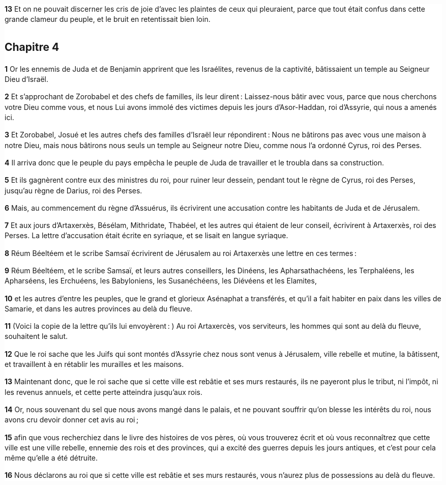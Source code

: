 **13** Et on ne pouvait discerner les cris de joie d’avec les plaintes de ceux qui pleuraient, parce que tout était confus dans cette grande clameur du peuple, et le bruit en retentissait bien loin.

## Chapitre 4

**1** Or les ennemis de Juda et de Benjamin apprirent que les Israélites, revenus de la captivité, bâtissaient un temple au Seigneur Dieu d’Israël.

**2** Et s’approchant de Zorobabel et des chefs de familles, ils leur dirent : Laissez-nous bâtir avec vous, parce que nous cherchons votre Dieu comme vous, et nous Lui avons immolé des victimes depuis les jours d’Asor-Haddan, roi d’Assyrie, qui nous a amenés ici.

**3** Et Zorobabel, Josué et les autres chefs des familles d’Israël leur répondirent : Nous ne bâtirons pas avec vous une maison à notre Dieu, mais nous bâtirons nous seuls un temple au Seigneur notre Dieu, comme nous l’a ordonné Cyrus, roi des Perses.

**4** Il arriva donc que le peuple du pays empêcha le peuple de Juda de travailler et le troubla dans sa construction.

**5** Et ils gagnèrent contre eux des ministres du roi, pour ruiner leur dessein, pendant tout le règne de Cyrus, roi des Perses, jusqu’au règne de Darius, roi des Perses.

**6** Mais, au commencement du règne d’Assuérus, ils écrivirent une accusation contre les habitants de Juda et de Jérusalem.

**7** Et aux jours d’Artaxerxès, Bésélam, Mithridate, Thabéel, et les autres qui étaient de leur conseil, écrivirent à Artaxerxès, roi des Perses. La lettre d’accusation était écrite en syriaque, et se lisait en langue syriaque.

**8** Réum Béeltéem et le scribe Samsaï écrivirent de Jérusalem au roi Artaxerxès une lettre en ces termes :

**9** Réum Béeltéem, et le scribe Samsaï, et leurs autres conseillers, les Dinéens, les Apharsathachéens, les Terphaléens, les Apharséens, les Erchuéens, les Babyloniens, les Susanéchéens, les Diévéens et les Elamites,

**10** et les autres d’entre les peuples, que le grand et glorieux Asénaphat a transférés, et qu’il a fait habiter en paix dans les villes de Samarie, et dans les autres provinces au delà du fleuve.

**11** (Voici la copie de la lettre qu’ils lui envoyèrent : ) Au roi Artaxercès, vos serviteurs, les hommes qui sont au delà du fleuve, souhaitent le salut.

**12** Que le roi sache que les Juifs qui sont montés d’Assyrie chez nous sont venus à Jérusalem, ville rebelle et mutine, la bâtissent, et travaillent à en rétablir les murailles et les maisons.

**13** Maintenant donc, que le roi sache que si cette ville est rebâtie et ses murs restaurés, ils ne payeront plus le tribut, ni l’impôt, ni les revenus annuels, et cette perte atteindra jusqu’aux rois.

**14** Or, nous souvenant du sel que nous avons mangé dans le palais, et ne pouvant souffrir qu’on blesse les intérêts du roi, nous avons cru devoir donner cet avis au roi ;

**15** afin que vous recherchiez dans le livre des histoires de vos pères, où vous trouverez écrit et où vous reconnaîtrez que cette ville est une ville rebelle, ennemie des rois et des provinces, qui a excité des guerres depuis les jours antiques, et c’est pour cela même qu’elle a été détruite.

**16** Nous déclarons au roi que si cette ville est rebâtie et ses murs restaurés, vous n’aurez plus de possessions au delà du fleuve.
